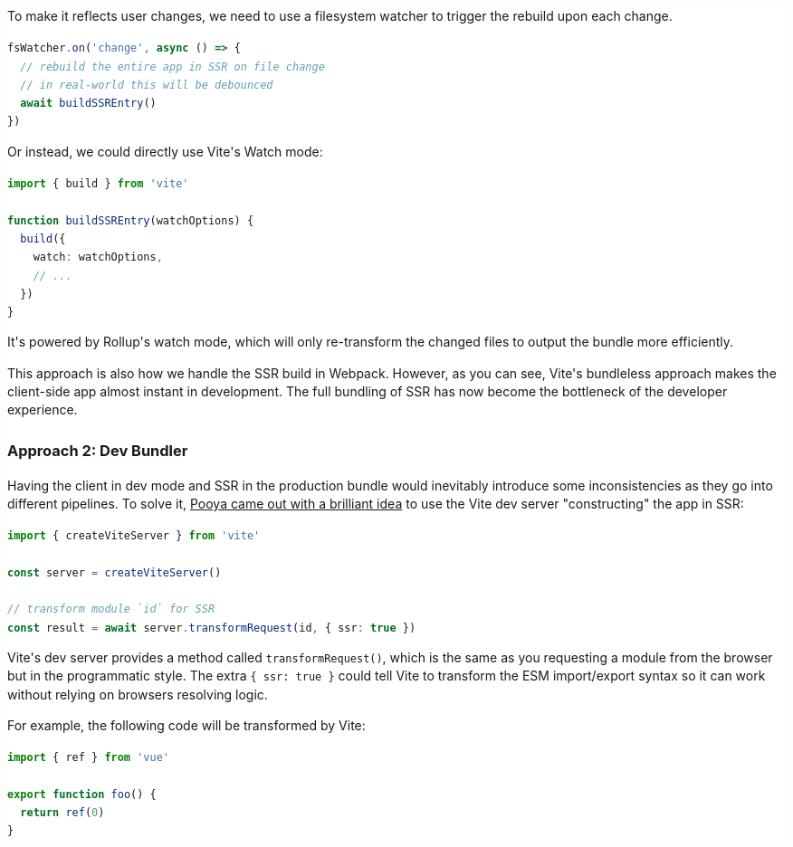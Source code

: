 To make it reflects user changes, we need to use a filesystem watcher to trigger the rebuild upon each change.

```ts
fsWatcher.on('change', async () => {
  // rebuild the entire app in SSR on file change
  // in real-world this will be debounced
  await buildSSREntry()
})
```

Or instead, we could directly use Vite's Watch mode:

```ts
import { build } from 'vite'

function buildSSREntry(watchOptions) {
  build({
    watch: watchOptions,
    // ...
  })
}
```

It's powered by Rollup's watch mode, which will only re-transform the changed files to output the bundle more efficiently.

This approach is also how we handle the SSR build in Webpack. However, as you can see, Vite's bundleless approach makes the client-side app almost instant in development. The full bundling of SSR has now become the bottleneck of the developer experience.

### Approach 2: Dev Bundler

Having the client in dev mode and SSR in the production bundle would inevitably introduce some inconsistencies as they go into different pipelines. To solve it, [Pooya came out with a brilliant idea](https://github.com/nuxt/vite/pull/201) to use the Vite dev server "constructing" the app in SSR:

```ts
import { createViteServer } from 'vite'

const server = createViteServer()

// transform module `id` for SSR
const result = await server.transformRequest(id, { ssr: true })
```

Vite's dev server provides a method called `transformRequest()`, which is the same as you requesting a module from the browser but in the programmatic style. The extra `{ ssr: true }` could tell Vite to transform the ESM import/export syntax so it can work without relying on browsers resolving logic.

For example, the following code will be transformed by Vite:

```ts
import { ref } from 'vue'

export function foo() {
  return ref(0)
}
```
